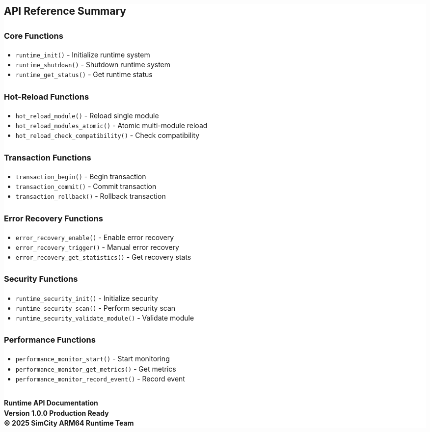 ## API Reference Summary

### Core Functions
- `runtime_init()` - Initialize runtime system
- `runtime_shutdown()` - Shutdown runtime system
- `runtime_get_status()` - Get runtime status

### Hot-Reload Functions
- `hot_reload_module()` - Reload single module
- `hot_reload_modules_atomic()` - Atomic multi-module reload
- `hot_reload_check_compatibility()` - Check compatibility

### Transaction Functions
- `transaction_begin()` - Begin transaction
- `transaction_commit()` - Commit transaction
- `transaction_rollback()` - Rollback transaction

### Error Recovery Functions
- `error_recovery_enable()` - Enable error recovery
- `error_recovery_trigger()` - Manual error recovery
- `error_recovery_get_statistics()` - Get recovery stats

### Security Functions
- `runtime_security_init()` - Initialize security
- `runtime_security_scan()` - Perform security scan
- `runtime_security_validate_module()` - Validate module

### Performance Functions
- `performance_monitor_start()` - Start monitoring
- `performance_monitor_get_metrics()` - Get metrics
- `performance_monitor_record_event()` - Record event

---

**Runtime API Documentation**  
**Version 1.0.0 Production Ready**  
**© 2025 SimCity ARM64 Runtime Team**